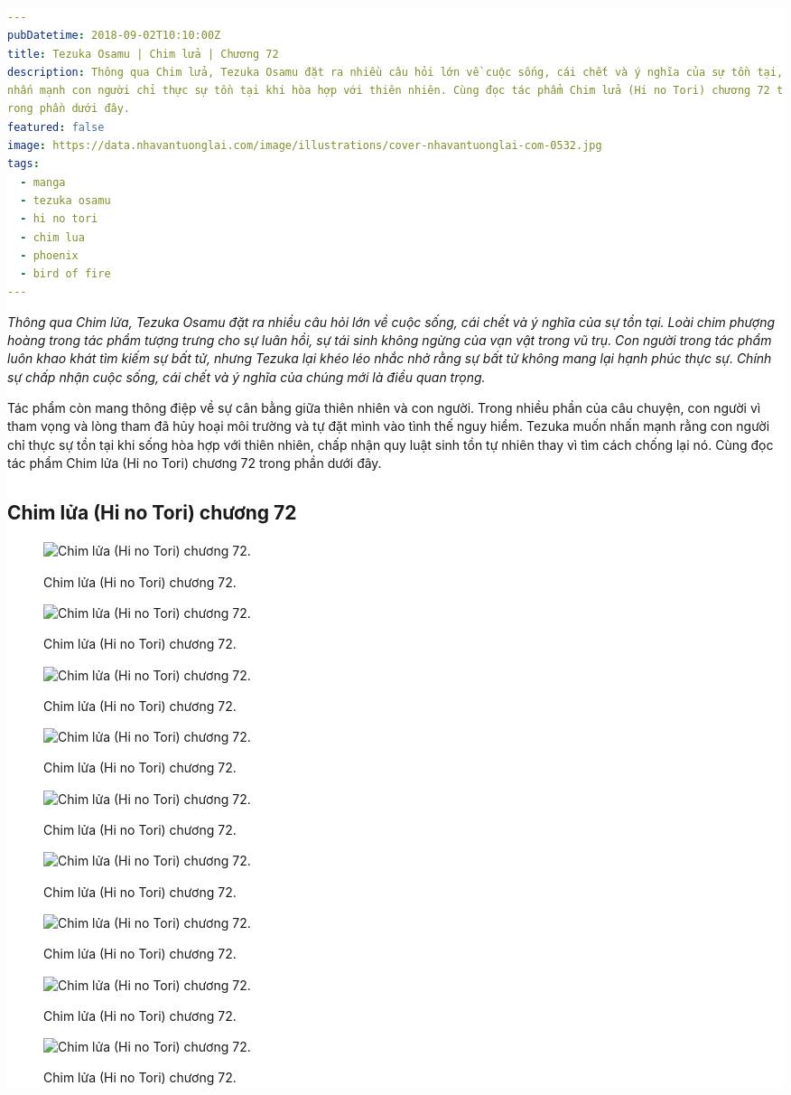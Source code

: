 ```yaml
---
pubDatetime: 2018-09-02T10:10:00Z
title: Tezuka Osamu | Chim lửa | Chương 72
description: Thông qua Chim lửa, Tezuka Osamu đặt ra nhiều câu hỏi lớn về cuộc sống, cái chết và ý nghĩa của sự tồn tại, nhấn mạnh con người chỉ thực sự tồn tại khi hòa hợp với thiên nhiên. Cùng đọc tác phẩm Chim lửa (Hi no Tori) chương 72 trong phần dưới đây.
featured: false
image: https://data.nhavantuonglai.com/image/illustrations/cover-nhavantuonglai-com-0532.jpg
tags:
  - manga
  - tezuka osamu
  - hi no tori
  - chim lua
  - phoenix
  - bird of fire
---
```


_Thông qua Chim lửa, Tezuka Osamu đặt ra nhiều câu hỏi lớn về cuộc sống, cái chết và ý nghĩa của sự tồn tại. Loài chim phượng hoàng trong tác phẩm tượng trưng cho sự luân hồi, sự tái sinh không ngừng của vạn vật trong vũ trụ. Con người trong tác phẩm luôn khao khát tìm kiếm sự bất tử, nhưng Tezuka lại khéo léo nhắc nhở rằng sự bất tử không mang lại hạnh phúc thực sự. Chính sự chấp nhận cuộc sống, cái chết và ý nghĩa của chúng mới là điều quan trọng._

Tác phẩm còn mang thông điệp về sự cân bằng giữa thiên nhiên và con người. Trong nhiều phần của câu chuyện, con người vì tham vọng và lòng tham đã hủy hoại môi trường và tự đặt mình vào tình thế nguy hiểm. Tezuka muốn nhấn mạnh rằng con người chỉ thực sự tồn tại khi sống hòa hợp với thiên nhiên, chấp nhận quy luật sinh tồn tự nhiên thay vì tìm cách chống lại nó. Cùng đọc tác phẩm Chim lửa (Hi no Tori) chương 72 trong phần dưới đây.

## Chim lửa (Hi no Tori) chương 72

<figure><img src="https://data.nhavantuonglai.com/image/manga/tezuka-osamu-hi-no-tori-09-0001.jpg" alt="Chim lửa (Hi no Tori) chương 72." title="Chim lửa (Hi no Tori) chương 72." height=100% width=100%><figcaption></p>Chim lửa (Hi no Tori) chương 72.</p></figcaption></figure>

<figure><img src="https://data.nhavantuonglai.com/image/manga/tezuka-osamu-hi-no-tori-09-0002.jpg" alt="Chim lửa (Hi no Tori) chương 72." title="Chim lửa (Hi no Tori) chương 72." height=100% width=100%><figcaption></p>Chim lửa (Hi no Tori) chương 72.</p></figcaption></figure>

<figure><img src="https://data.nhavantuonglai.com/image/manga/tezuka-osamu-hi-no-tori-09-0003.jpg" alt="Chim lửa (Hi no Tori) chương 72." title="Chim lửa (Hi no Tori) chương 72." height=100% width=100%><figcaption></p>Chim lửa (Hi no Tori) chương 72.</p></figcaption></figure>

<figure><img src="https://data.nhavantuonglai.com/image/manga/tezuka-osamu-hi-no-tori-09-0004.jpg" alt="Chim lửa (Hi no Tori) chương 72." title="Chim lửa (Hi no Tori) chương 72." height=100% width=100%><figcaption></p>Chim lửa (Hi no Tori) chương 72.</p></figcaption></figure>

<figure><img src="https://data.nhavantuonglai.com/image/manga/tezuka-osamu-hi-no-tori-09-0081.jpg" alt="Chim lửa (Hi no Tori) chương 72." title="Chim lửa (Hi no Tori) chương 72." height=100% width=100%><figcaption></p>Chim lửa (Hi no Tori) chương 72.</p></figcaption></figure>

<figure><img src="https://data.nhavantuonglai.com/image/manga/tezuka-osamu-hi-no-tori-09-0082.jpg" alt="Chim lửa (Hi no Tori) chương 72." title="Chim lửa (Hi no Tori) chương 72." height=100% width=100%><figcaption></p>Chim lửa (Hi no Tori) chương 72.</p></figcaption></figure>

<figure><img src="https://data.nhavantuonglai.com/image/manga/tezuka-osamu-hi-no-tori-09-0083.jpg" alt="Chim lửa (Hi no Tori) chương 72." title="Chim lửa (Hi no Tori) chương 72." height=100% width=100%><figcaption></p>Chim lửa (Hi no Tori) chương 72.</p></figcaption></figure>

<figure><img src="https://data.nhavantuonglai.com/image/manga/tezuka-osamu-hi-no-tori-09-0084.jpg" alt="Chim lửa (Hi no Tori) chương 72." title="Chim lửa (Hi no Tori) chương 72." height=100% width=100%><figcaption></p>Chim lửa (Hi no Tori) chương 72.</p></figcaption></figure>

<figure><img src="https://data.nhavantuonglai.com/image/manga/tezuka-osamu-hi-no-tori-09-0085.jpg" alt="Chim lửa (Hi no Tori) chương 72." title="Chim lửa (Hi no Tori) chương 72." height=100% width=100%><figcaption></p>Chim lửa (Hi no Tori) chương 72.</p></figcaption></figure>
